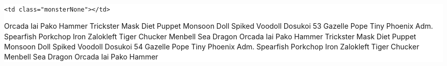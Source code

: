     <td class="monsterNone"></td>
  </tr>
  <tr>
    <td class="monsterNone"></td>
    <td class="monsterWater">Orcada</td>
    <td class="monsterNone"></td>
    <td class="monsterWeapon">Iai</td>
    <td>Pako Hammer</td>
    <td>Trickster Mask</td>
    <td class="monsterDrain">Diet Puppet</td>
    <td class="monsterItemChange">Monsoon Doll</td>
    <td class="monsterItemChange">Spiked Voodoll</td>
    <td>Dosukoi</td>
    <td class="monsterNone"></td>
  </tr>
  <tr><td colspan="12" class="tableDivider2"></td></tr>
  <tr>
    <th rowspan="2">53</th>
    <td>Gazelle Pope</td>
    <td>Tiny Phoenix</td>
    <td class="monsterWater">Adm. Spearfish</td>
    <td>Porkchop</td>
    <td class="monsterWater">Iron Zalokleft</td>
    <td>Tiger Chucker</td>
    <td>Menbell</td>
    <td class="monsterNone"></td>
    <td class="monsterNone"></td>
    <td class="monsterWater">Sea Dragon</td>
    <td class="monsterNone"></td>
  </tr>
  <tr>
    <td class="monsterNone"></td>
    <td class="monsterWater">Orcada</td>
    <td class="monsterNone"></td>
    <td class="monsterWeapon">Iai</td>
    <td>Pako Hammer</td>
    <td>Trickster Mask</td>
    <td class="monsterDrain">Diet Puppet</td>
    <td class="monsterItemChange">Monsoon Doll</td>
    <td class="monsterItemChange">Spiked Voodoll</td>
    <td>Dosukoi</td>
    <td class="monsterNone"></td>
  </tr>
  <tr><td colspan="12" class="tableDivider2"></td></tr>
  <tr>
    <th rowspan="2">54</th>
    <td>Gazelle Pope</td>
    <td>Tiny Phoenix</td>
    <td class="monsterWater">Adm. Spearfish</td>
    <td>Porkchop</td>
    <td class="monsterWater">Iron Zalokleft</td>
    <td>Tiger Chucker</td>
    <td>Menbell</td>
    <td class="monsterNone"></td>
    <td class="monsterNone"></td>
    <td class="monsterWater">Sea Dragon</td>
    <td class="monsterNone"></td>
  </tr>
  <tr>
    <td class="monsterNone"></td>
    <td class="monsterWater">Orcada</td>
    <td class="monsterNone"></td>
    <td class="monsterWeapon">Iai</td>
    <td>Pako Hammer</td>